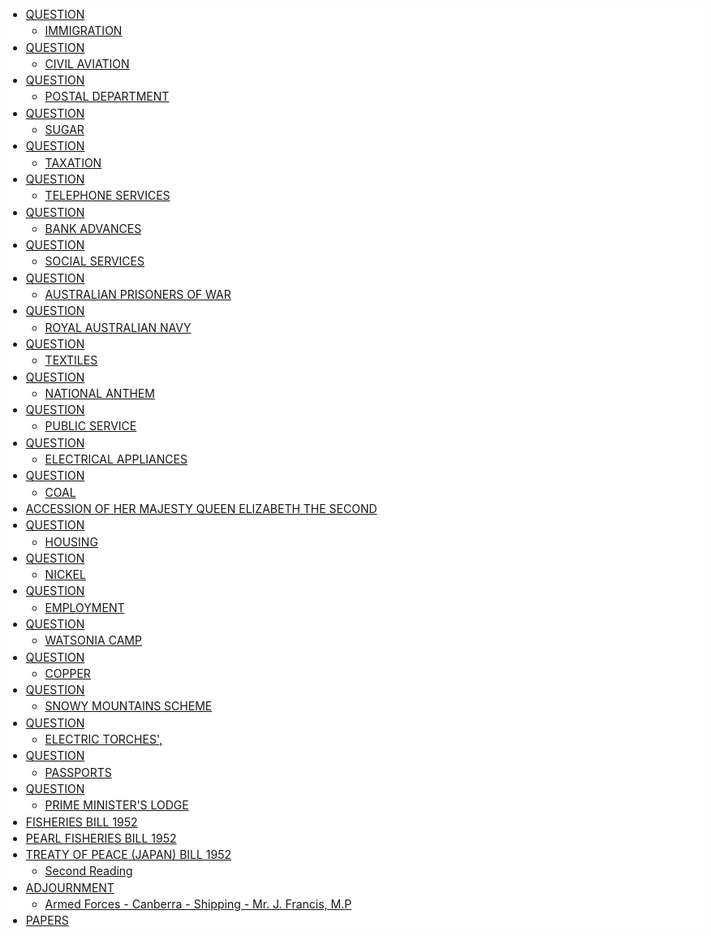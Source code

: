 
* [QUESTION](#debate-0)
    * [IMMIGRATION](#subdebate-0-0)
* [QUESTION](#debate-1)
    * [CIVIL AVIATION](#subdebate-1-0)
* [QUESTION](#debate-2)
    * [POSTAL DEPARTMENT](#subdebate-2-0)
* [QUESTION](#debate-3)
    * [SUGAR](#subdebate-3-0)
* [QUESTION](#debate-4)
    * [TAXATION](#subdebate-4-0)
* [QUESTION](#debate-5)
    * [TELEPHONE SERVICES](#subdebate-5-0)
* [QUESTION](#debate-6)
    * [BANK ADVANCES](#subdebate-6-0)
* [QUESTION](#debate-7)
    * [SOCIAL SERVICES](#subdebate-7-0)
* [QUESTION](#debate-8)
    * [AUSTRALIAN PRISONERS OF WAR](#subdebate-8-0)
* [QUESTION](#debate-9)
    * [ROYAL AUSTRALIAN NAVY](#subdebate-9-0)
* [QUESTION](#debate-10)
    * [TEXTILES](#subdebate-10-0)
* [QUESTION](#debate-11)
    * [NATIONAL ANTHEM](#subdebate-11-0)
* [QUESTION](#debate-12)
    * [PUBLIC SERVICE](#subdebate-12-0)
* [QUESTION](#debate-13)
    * [ELECTRICAL APPLIANCES](#subdebate-13-0)
* [QUESTION](#debate-14)
    * [COAL](#subdebate-14-0)
* [ACCESSION OF HER MAJESTY QUEEN ELIZABETH THE SECOND](#debate-15)
* [QUESTION](#debate-16)
    * [HOUSING](#subdebate-16-0)
* [QUESTION](#debate-17)
    * [NICKEL](#subdebate-17-0)
* [QUESTION](#debate-18)
    * [EMPLOYMENT](#subdebate-18-0)
* [QUESTION](#debate-19)
    * [WATSONIA CAMP](#subdebate-19-0)
* [QUESTION](#debate-20)
    * [COPPER](#subdebate-20-0)
* [QUESTION](#debate-21)
    * [SNOWY MOUNTAINS SCHEME](#subdebate-21-0)
* [QUESTION](#debate-22)
    * [ELECTRIC TORCHES',](#subdebate-22-0)
* [QUESTION](#debate-23)
    * [PASSPORTS](#subdebate-23-0)
* [QUESTION](#debate-24)
    * [PRIME MINISTER'S LODGE](#subdebate-24-0)
* [FISHERIES BILL 1952](#debate-25)
* [PEARL FISHERIES BILL 1952](#debate-26)
* [TREATY OF PEACE (JAPAN) BILL 1952](#debate-27)
    * [Second Reading](#subdebate-27-0)
* [ADJOURNMENT](#debate-28)
    * [Armed Forces - Canberra - Shipping - Mr. J. Francis, M.P](#subdebate-28-0)
* [PAPERS](#debate-29)
